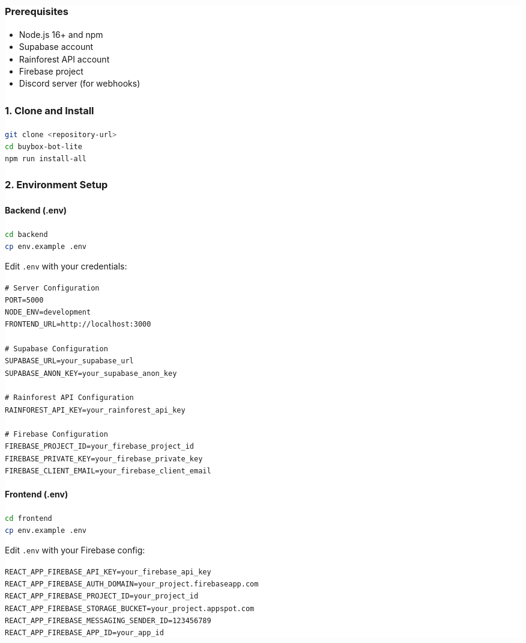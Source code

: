### Prerequisites
- Node.js 16+ and npm
- Supabase account
- Rainforest API account
- Firebase project
- Discord server (for webhooks)

### 1. Clone and Install

```bash
git clone <repository-url>
cd buybox-bot-lite
npm run install-all
```

### 2. Environment Setup

#### Backend (.env)
```bash
cd backend
cp env.example .env
```

Edit `.env` with your credentials:
```env
# Server Configuration
PORT=5000
NODE_ENV=development
FRONTEND_URL=http://localhost:3000

# Supabase Configuration
SUPABASE_URL=your_supabase_url
SUPABASE_ANON_KEY=your_supabase_anon_key

# Rainforest API Configuration
RAINFOREST_API_KEY=your_rainforest_api_key

# Firebase Configuration
FIREBASE_PROJECT_ID=your_firebase_project_id
FIREBASE_PRIVATE_KEY=your_firebase_private_key
FIREBASE_CLIENT_EMAIL=your_firebase_client_email
```

#### Frontend (.env)
```bash
cd frontend
cp env.example .env
```

Edit `.env` with your Firebase config:
```env
REACT_APP_FIREBASE_API_KEY=your_firebase_api_key
REACT_APP_FIREBASE_AUTH_DOMAIN=your_project.firebaseapp.com
REACT_APP_FIREBASE_PROJECT_ID=your_project_id
REACT_APP_FIREBASE_STORAGE_BUCKET=your_project.appspot.com
REACT_APP_FIREBASE_MESSAGING_SENDER_ID=123456789
REACT_APP_FIREBASE_APP_ID=your_app_id
```
